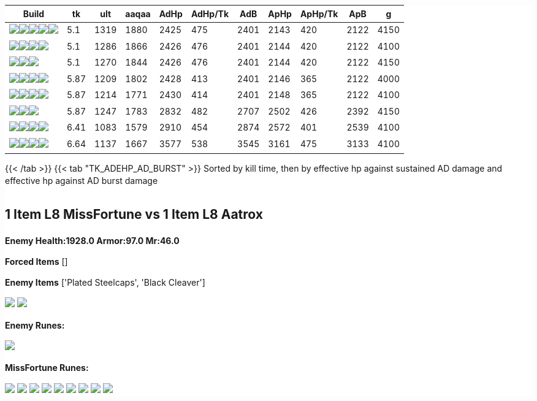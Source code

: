 



 Build |tk|ult|aaqaa|AdHp|AdHp/Tk|AdB|ApHp|ApHp/Tk|ApB|g
-|-|-|-|-|-|-|-|-|-|-
![](/item/3142.png)![](/item/1001.png)![](/item/1055.png)![](/item/1036.png)![](/item/1036.png)|5.1|1319|1880|2425|475|2401|2143|420|2122|4150
![](/item/3036.png)![](/item/1001.png)![](/item/1055.png)![](/item/1036.png)|5.1|1286|1866|2426|476|2401|2144|420|2122|4100
![](/item/3031.png)![](/item/1001.png)![](/item/1055.png)|5.1|1270|1844|2426|476|2401|2144|420|2122|4150
![](/item/6699.png)![](/item/1001.png)![](/item/1055.png)![](/item/1036.png)|5.87|1209|1802|2428|413|2401|2146|365|2122|4000
![](/item/3033.png)![](/item/1001.png)![](/item/1055.png)![](/item/1036.png)|5.87|1214|1771|2430|414|2401|2148|365|2122|4100
![](/item/3072.png)![](/item/1001.png)![](/item/1055.png)|5.87|1247|1783|2832|482|2707|2502|426|2392|4150
![](/item/3073.png)![](/item/1001.png)![](/item/1055.png)![](/item/1036.png)|6.41|1083|1579|2910|454|2874|2572|401|2539|4100
![](/item/6673.png)![](/item/1001.png)![](/item/1055.png)![](/item/1036.png)|6.64|1137|1667|3577|538|3545|3161|475|3133|4100
{{< /tab >}}
{{< tab "TK_ADEHP_AD_BURST" >}}
Sorted by kill time, then by effective hp against sustained AD damage and effective hp against AD burst damage
## 1 Item L8 MissFortune vs 1 Item L8 Aatrox

**Enemy Health:1928.0 Armor:97.0 Mr:46.0**


**Forced Items** []








**Enemy Items** ['Plated Steelcaps', 'Black Cleaver']





![](/item/3047.png)
![](/item/3071.png)



**Enemy Runes:**





![](/StatMods/StatModsHealthScalingIcon.png)



**MissFortune Runes:**


![](/Styles/Precision/Conqueror/Conqueror.png)
![](/Styles/Precision/AbsorbLife/AbsorbLife.png)
![](/Styles/Precision/LegendBloodline/LegendBloodline.png)
![](/Styles/Precision/CutDown/CutDown.png)
![](/Styles/Sorcery/ManaflowBand/ManaflowBand.png)
![](/Styles/Sorcery/GatheringStorm/GatheringStorm.png)
![](/StatMods/StatModsAdaptiveForceIcon.png)
![](/StatMods/StatModsAdaptiveForceIcon.png)
![](/StatMods/StatModsHealthScalingIcon.png)
